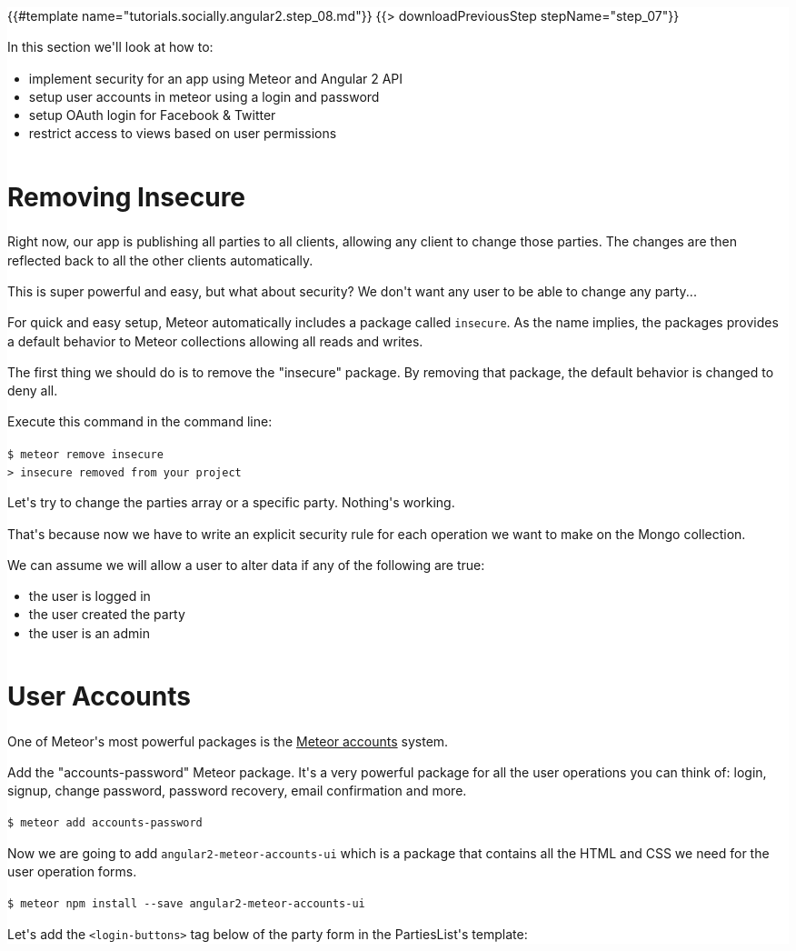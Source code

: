 {{#template name="tutorials.socially.angular2.step_08.md"}}
{{> downloadPreviousStep stepName="step_07"}}

In this section we'll look at how to:

- implement security for an app using Meteor and Angular 2 API
- setup user accounts in meteor using a login and password
- setup OAuth login for Facebook & Twitter
- restrict access to views based on user permissions

# Removing Insecure

Right now, our app is publishing all parties to all clients, allowing any client to change those parties. The changes are then reflected back to all the other clients automatically.

This is super powerful and easy, but what about security?  We don't want any user to be able to change any party...

For quick and easy setup, Meteor automatically includes a package called `insecure`. As the name implies, the packages provides a default behavior to Meteor collections allowing all reads and writes.

The first thing we should do is to remove the "insecure" package. By removing that package, the default behavior is changed to deny all.

Execute this command in the command line:

    $ meteor remove insecure
    > insecure removed from your project

Let's try to change the parties array or a specific party. Nothing's working.

That's because now we have to write an explicit security rule for each operation we want to make on the Mongo collection.

We can assume we will allow a user to alter data if any of the following are true:

- the user is logged in
- the user created the party
- the user is an admin

# User Accounts

One of Meteor's most powerful packages is the [Meteor accounts](https://www.meteor.com/accounts) system.

Add the "accounts-password" Meteor package. It's a very powerful package for all the user operations you can think of: login, signup, change password, password recovery, email confirmation and more.

    $ meteor add accounts-password

Now we are going to add `angular2-meteor-accounts-ui` which is a package that contains all the HTML and CSS we need for the user operation forms.

    $ meteor npm install --save angular2-meteor-accounts-ui

Let's add the `<login-buttons>` tag below of the party form in the PartiesList's template:
